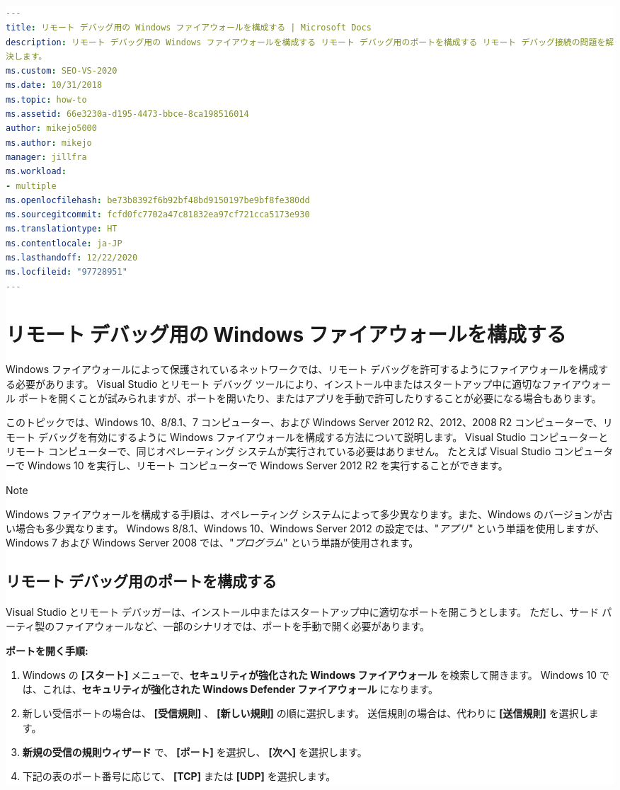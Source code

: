 ```yaml
---
title: リモート デバッグ用の Windows ファイアウォールを構成する | Microsoft Docs
description: リモート デバッグ用の Windows ファイアウォールを構成する リモート デバッグ用のポートを構成する リモート デバッグ接続の問題を解決します。
ms.custom: SEO-VS-2020
ms.date: 10/31/2018
ms.topic: how-to
ms.assetid: 66e3230a-d195-4473-bbce-8ca198516014
author: mikejo5000
ms.author: mikejo
manager: jillfra
ms.workload:
- multiple
ms.openlocfilehash: be73b8392f6b92bf48bd9150197be9bf8fe380dd
ms.sourcegitcommit: fcfd0fc7702a47c81832ea97cf721cca5173e930
ms.translationtype: HT
ms.contentlocale: ja-JP
ms.lasthandoff: 12/22/2020
ms.locfileid: "97728951"
---
```

# <a name="configure-windows-firewall-for-remote-debugging"></a>リモート デバッグ用の Windows ファイアウォールを構成する

Windows ファイアウォールによって保護されているネットワークでは、リモート デバッグを許可するようにファイアウォールを構成する必要があります。 Visual Studio とリモート デバッグ ツールにより、インストール中またはスタートアップ中に適切なファイアウォール ポートを開くことが試みられますが、ポートを開いたり、またはアプリを手動で許可したりすることが必要になる場合もあります。

このトピックでは、Windows 10、8/8.1、7 コンピューター、および Windows Server 2012 R2、2012、2008 R2 コンピューターで、リモート デバッグを有効にするように Windows ファイアウォールを構成する方法について説明します。 Visual Studio コンピューターとリモート コンピューターで、同じオペレーティング システムが実行されている必要はありません。 たとえば Visual Studio コンピューターで Windows 10 を実行し、リモート コンピューターで Windows Server 2012 R2 を実行することができます。

>[!NOTE]
>Windows ファイアウォールを構成する手順は、オペレーティング システムによって多少異なります。また、Windows のバージョンが古い場合も多少異なります。 Windows 8/8.1、Windows 10、Windows Server 2012 の設定では、"*アプリ*" という単語を使用しますが、Windows 7 および Windows Server 2008 では、"*プログラム*" という単語が使用されます。

## <a name="configure-ports-for-remote-debugging"></a>リモート デバッグ用のポートを構成する

Visual Studio とリモート デバッガーは、インストール中またはスタートアップ中に適切なポートを開こうとします。 ただし、サード パーティ製のファイアウォールなど、一部のシナリオでは、ポートを手動で開く必要があります。

**ポートを開く手順:**

1. Windows の **[スタート]** メニューで、**セキュリティが強化された Windows ファイアウォール** を検索して開きます。 Windows 10 では、これは、**セキュリティが強化された Windows Defender ファイアウォール** になります。

1. 新しい受信ポートの場合は、 **[受信規則]** 、 **[新しい規則]** の順に選択します。 送信規則の場合は、代わりに **[送信規則]** を選択します。

1. **新規の受信の規則ウィザード** で、 **[ポート]** を選択し、 **[次へ]** を選択します。

1. 下記の表のポート番号に応じて、 **[TCP]** または **[UDP]** を選択します。
